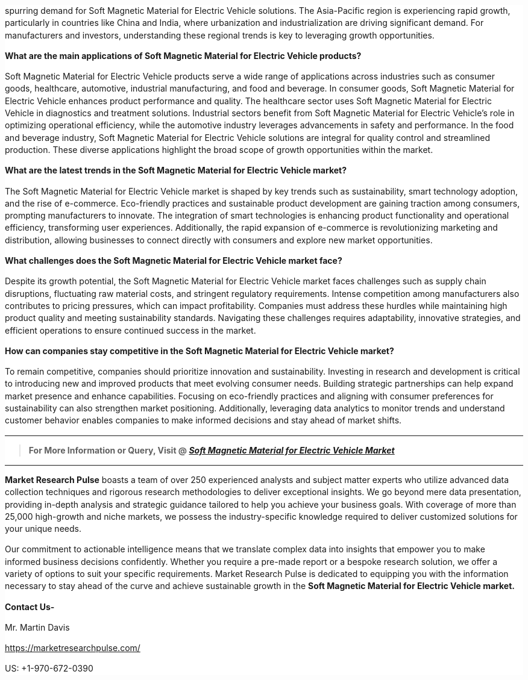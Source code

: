 spurring demand for Soft Magnetic Material for Electric Vehicle solutions. The Asia-Pacific region is experiencing rapid growth, particularly in countries like China and India, where urbanization and industrialization are driving significant demand. For manufacturers and investors, understanding these regional trends is key to leveraging growth opportunities.</p><p><strong>What are the main applications of Soft Magnetic Material for Electric Vehicle products?</strong></p><p>Soft Magnetic Material for Electric Vehicle products serve a wide range of applications across industries such as consumer goods, healthcare, automotive, industrial manufacturing, and food and beverage. In consumer goods, Soft Magnetic Material for Electric Vehicle enhances product performance and quality. The healthcare sector uses Soft Magnetic Material for Electric Vehicle in diagnostics and treatment solutions. Industrial sectors benefit from Soft Magnetic Material for Electric Vehicle&rsquo;s role in optimizing operational efficiency, while the automotive industry leverages advancements in safety and performance. In the food and beverage industry, Soft Magnetic Material for Electric Vehicle solutions are integral for quality control and streamlined production. These diverse applications highlight the broad scope of growth opportunities within the market.</p><p><strong>What are the latest trends in the Soft Magnetic Material for Electric Vehicle market?</strong></p><p>The Soft Magnetic Material for Electric Vehicle market is shaped by key trends such as sustainability, smart technology adoption, and the rise of e-commerce. Eco-friendly practices and sustainable product development are gaining traction among consumers, prompting manufacturers to innovate. The integration of smart technologies is enhancing product functionality and operational efficiency, transforming user experiences. Additionally, the rapid expansion of e-commerce is revolutionizing marketing and distribution, allowing businesses to connect directly with consumers and explore new market opportunities.</p><p><strong>What challenges does the Soft Magnetic Material for Electric Vehicle market face?</strong></p><p>Despite its growth potential, the Soft Magnetic Material for Electric Vehicle market faces challenges such as supply chain disruptions, fluctuating raw material costs, and stringent regulatory requirements. Intense competition among manufacturers also contributes to pricing pressures, which can impact profitability. Companies must address these hurdles while maintaining high product quality and meeting sustainability standards. Navigating these challenges requires adaptability, innovative strategies, and efficient operations to ensure continued success in the market.</p><p><strong>How can companies stay competitive in the Soft Magnetic Material for Electric Vehicle market?</strong></p><p>To remain competitive, companies should prioritize innovation and sustainability. Investing in research and development is critical to introducing new and improved products that meet evolving consumer needs. Building strategic partnerships can help expand market presence and enhance capabilities. Focusing on eco-friendly practices and aligning with consumer preferences for sustainability can also strengthen market positioning. Additionally, leveraging data analytics to monitor trends and understand customer behavior enables companies to make informed decisions and stay ahead of market shifts.</p><hr /><blockquote><p><strong>For More Information or Query, Visit @&nbsp;<em><a href="https://marketresearchpulse.com/report/11180/soft-magnetic-material-for-electric-vehicle-market?utm_source=Linkedin&utm_medium=025">Soft Magnetic Material for Electric Vehicle Market</a></em></strong></p></blockquote><hr /><p><strong>Market Research Pulse</strong> boasts a team of over 250 experienced analysts and subject matter experts who utilize advanced data collection techniques and rigorous research methodologies to deliver exceptional insights. We go beyond mere data presentation, providing in-depth analysis and strategic guidance tailored to help you achieve your business goals. With coverage of more than 25,000 high-growth and niche markets, we possess the industry-specific knowledge required to deliver customized solutions for your unique needs.</p><p>Our commitment to actionable intelligence means that we translate complex data into insights that empower you to make informed business decisions confidently. Whether you require a pre-made report or a bespoke research solution, we offer a variety of options to suit your specific requirements. Market Research Pulse is dedicated to equipping you with the information necessary to stay ahead of the curve and achieve sustainable growth in the <strong>Soft Magnetic Material for Electric Vehicle market.</strong></p><p><strong>Contact Us-</strong></p><p>Mr. Martin Davis</p><p>https://marketresearchpulse.com/</p><p>US: +1-970-672-0390</p>
